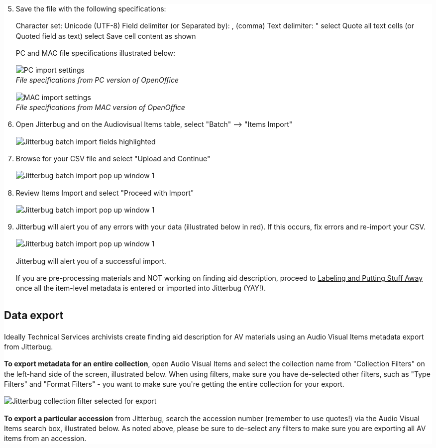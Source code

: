 5.	Save the file with the following specifications:

    Character set: Unicode (UTF-8)
    Field delimiter (or Separated by): , (comma)
    Text delimiter: "
    select Quote all text cells (or Quoted field as text)
    select Save cell content as shown
    
    PC and MAC file specifications illustrated below:

    ![PC import settings](https://github.com/annewell/images/blob/main/Jitterbug_import_settings3.png)  
    *File specifications from PC version of OpenOffice*  
    
    ![MAC import settings](https://github.com/annewell/images/blob/main/Jitterbug_import_settings4.png)  
    *File specifications from MAC version of OpenOffice*  

6.	Open Jitterbug and on the Audiovisual Items table, select "Batch" --> "Items Import" 

    ![Jitterbug batch import fields highlighted](https://github.com/annewell/images/blob/main/Jitterbug_import_batch.PNG)

7.	Browse for your CSV file and select "Upload and Continue" 

    ![Jitterbug batch import pop up window 1](https://github.com/annewell/images/blob/main/Jitterbug_import_batch2.PNG)

8.	Review Items Import and select "Proceed with Import" 

    ![Jitterbug batch import pop up window 1](https://github.com/annewell/images/blob/main/Jitterbug_import_batch3.PNG)

9.  Jitterbug will alert you of any errors with your data (illustrated below in red). If this occurs, fix errors and re-import your CSV.  

    ![Jitterbug batch import pop up window 1](https://github.com/annewell/images/blob/main/Jitterbug_import_batch4.PNG)

    Jitterbug will alert you of a successful import.

    If you are pre-processing materials and NOT working on finding aid description, proceed to [Labeling and Putting Stuff Away](#labeling-and-putting-stuff-away) once all the item-level metadata is entered or imported into Jitterbug (YAY!).


## Data export  

Ideally Technical Services archivists create finding aid description for AV materials using an Audio Visual Items metadata export from Jitterbug. 

**To export metadata for an entire collection**, open Audio Visual Items and select the collection name from "Collection Filters" on the left-hand side of the screen, illustrated below. When using filters, make sure you have de-selected other filters, such as "Type Filters" and "Format Filters" - you want to make sure you're getting the entire collection for your export.

![Jitterbug collection filter selected for export](https://github.com/annewell/images/blob/main/Jitterbug_export1.PNG)

**To export a particular accession** from Jitterbug, search the accession number (remember to use quotes!) via the Audio Visual Items search box, illustrated below. As noted above, please be sure to de-select any filters to make sure you are exporting all AV items from an accession.
